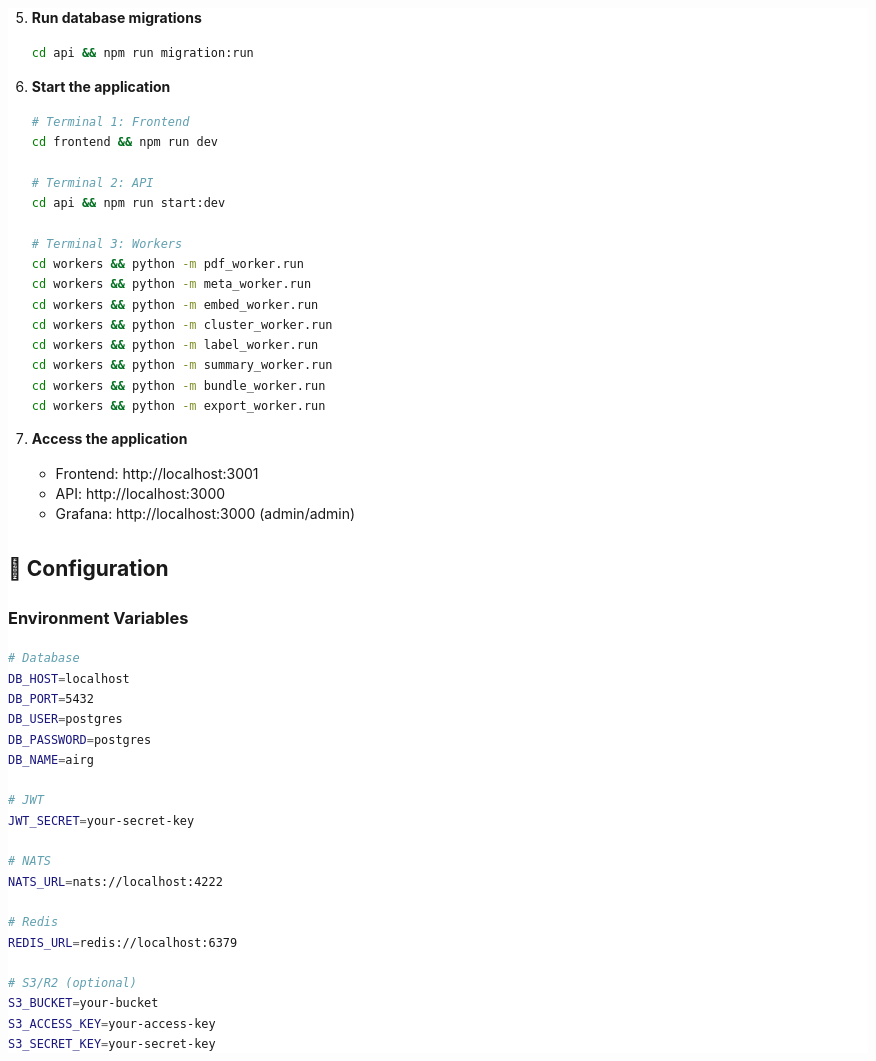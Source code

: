 5. **Run database migrations**
   ```bash
   cd api && npm run migration:run
   ```

6. **Start the application**
   ```bash
   # Terminal 1: Frontend
   cd frontend && npm run dev
   
   # Terminal 2: API
   cd api && npm run start:dev
   
   # Terminal 3: Workers
   cd workers && python -m pdf_worker.run
   cd workers && python -m meta_worker.run
   cd workers && python -m embed_worker.run
   cd workers && python -m cluster_worker.run
   cd workers && python -m label_worker.run
   cd workers && python -m summary_worker.run
   cd workers && python -m bundle_worker.run
   cd workers && python -m export_worker.run
   ```

7. **Access the application**
   - Frontend: http://localhost:3001
   - API: http://localhost:3000
   - Grafana: http://localhost:3000 (admin/admin)

## 🔧 Configuration

### Environment Variables

```bash
# Database
DB_HOST=localhost
DB_PORT=5432
DB_USER=postgres
DB_PASSWORD=postgres
DB_NAME=airg

# JWT
JWT_SECRET=your-secret-key

# NATS
NATS_URL=nats://localhost:4222

# Redis
REDIS_URL=redis://localhost:6379

# S3/R2 (optional)
S3_BUCKET=your-bucket
S3_ACCESS_KEY=your-access-key
S3_SECRET_KEY=your-secret-key
```
